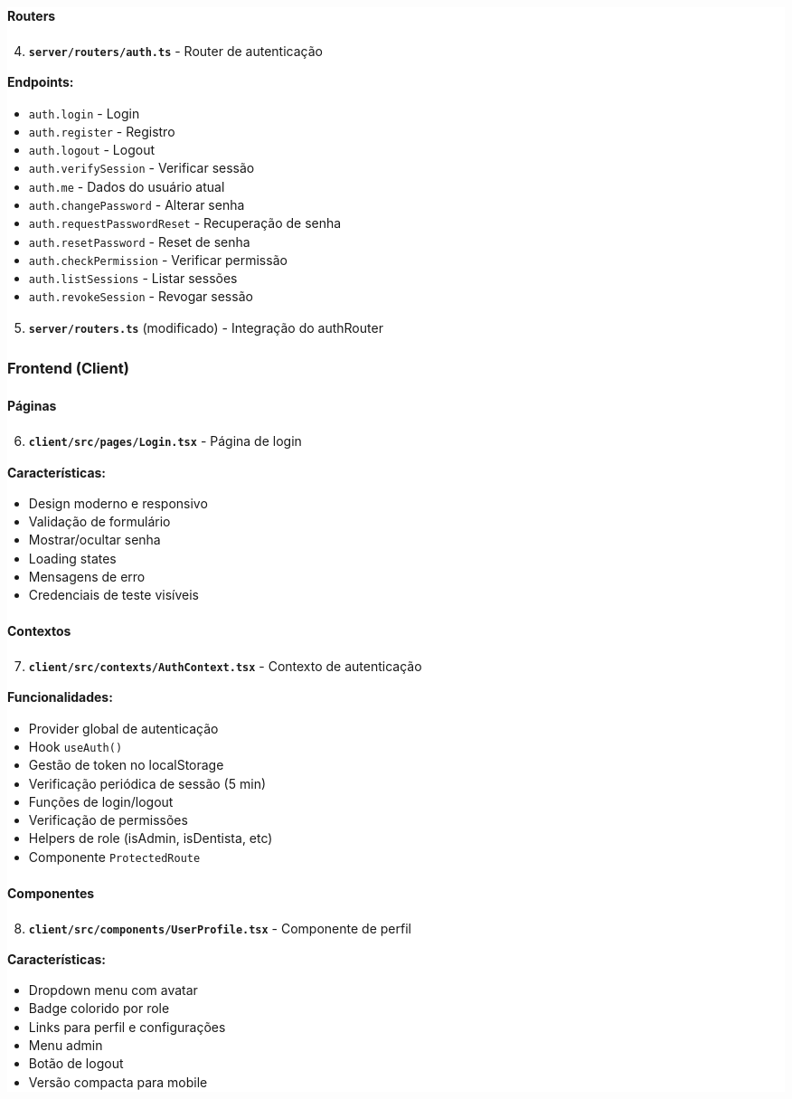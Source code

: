 #### **Routers**
4. **`server/routers/auth.ts`** - Router de autenticação

**Endpoints:**
- `auth.login` - Login
- `auth.register` - Registro
- `auth.logout` - Logout
- `auth.verifySession` - Verificar sessão
- `auth.me` - Dados do usuário atual
- `auth.changePassword` - Alterar senha
- `auth.requestPasswordReset` - Recuperação de senha
- `auth.resetPassword` - Reset de senha
- `auth.checkPermission` - Verificar permissão
- `auth.listSessions` - Listar sessões
- `auth.revokeSession` - Revogar sessão

5. **`server/routers.ts`** (modificado) - Integração do authRouter

### **Frontend (Client)**

#### **Páginas**
6. **`client/src/pages/Login.tsx`** - Página de login

**Características:**
- Design moderno e responsivo
- Validação de formulário
- Mostrar/ocultar senha
- Loading states
- Mensagens de erro
- Credenciais de teste visíveis

#### **Contextos**
7. **`client/src/contexts/AuthContext.tsx`** - Contexto de autenticação

**Funcionalidades:**
- Provider global de autenticação
- Hook `useAuth()`
- Gestão de token no localStorage
- Verificação periódica de sessão (5 min)
- Funções de login/logout
- Verificação de permissões
- Helpers de role (isAdmin, isDentista, etc)
- Componente `ProtectedRoute`

#### **Componentes**
8. **`client/src/components/UserProfile.tsx`** - Componente de perfil

**Características:**
- Dropdown menu com avatar
- Badge colorido por role
- Links para perfil e configurações
- Menu admin
- Botão de logout
- Versão compacta para mobile
